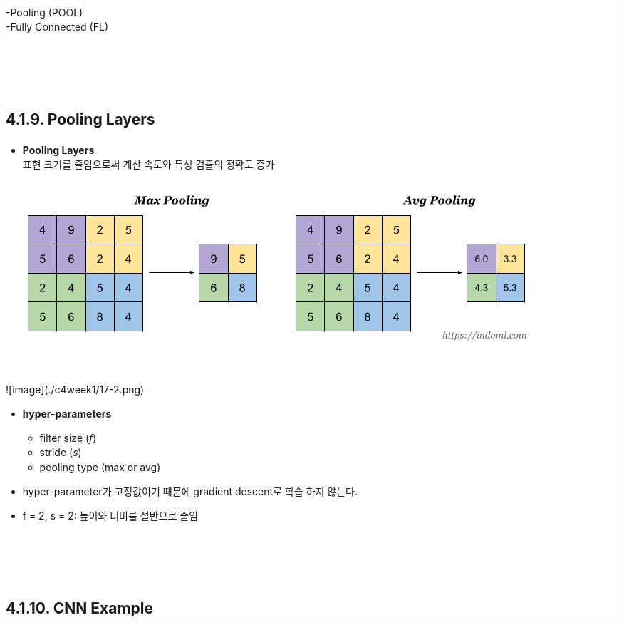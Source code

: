  -Pooling (POOL)  
 -Fully Connected (FL)   

<br><br><br> 
## 4.1.9. Pooling Layers
- **Pooling Layers**  
표현 크기를 줄임으로써 계산 속도와 특성 검출의 정확도 증가  
<br> ![image](./c4week1/17.png)
<br><br>  
<br>
![image](./c4week1/17-2.png)  

- **hyper-parameters**
	-   filter size  (_f_) 
	-   stride  (_s_) 
	-   pooling type  (max or avg)    
    
    
-  hyper-parameter가 고정값이기 때문에 gradient descent로 학습 하지 않는다. 
- f = 2, s = 2: 높이와 너비를 절반으로 줄임  

<br><br><br>  
## 4.1.10. CNN Example